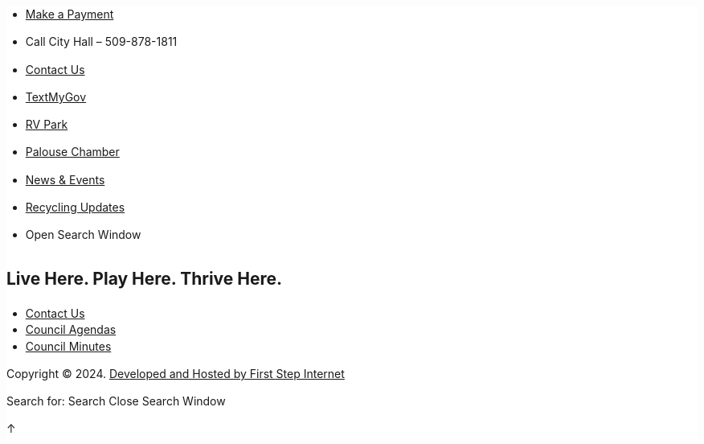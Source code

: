 - [Make a Payment](https://www.palousewa.gov/make-a-payment)
- Call City Hall – 509-878-1811
- [Contact Us](https://www.palousewa.gov/contact-us)
- [TextMyGov](https://www.palousewa.gov/textmygov)
- [RV Park](https://www.palousewa.gov/residents/rv-park)
- [Palouse Chamber](https://www.visitpalouse.com)
- [News &amp; Events](https://www.palousewa.gov/news-events)
- [Recycling Updates](https://www.palousewa.gov/recycling-updates)



- Open Search Window

## Live Here. Play Here. Thrive Here.

- [Contact Us](https://www.palousewa.gov/contact-us)
- [Council Agendas](https://www.palousewa.gov/council-agendas)
- [Council Minutes](https://www.palousewa.gov/council-meetings)

Copyright © 2024. [Developed and Hosted by First Step Internet](https://www.fsr.com)

Search for: Search Close Search Window

↑